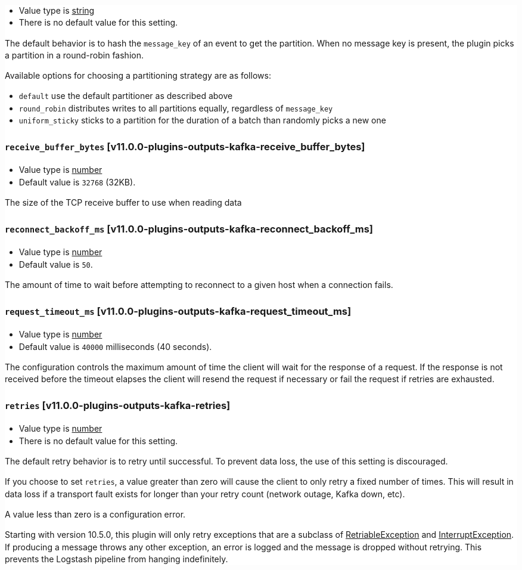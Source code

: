 * Value type is [string](logstash://reference/configuration-file-structure.md#string)
* There is no default value for this setting.

The default behavior is to hash the `message_key` of an event to get the partition. When no message key is present, the plugin picks a partition in a round-robin fashion.

Available options for choosing a partitioning strategy are as follows:

* `default` use the default partitioner as described above
* `round_robin` distributes writes to all partitions equally, regardless of `message_key`
* `uniform_sticky` sticks to a partition for the duration of a batch than randomly picks a new one


### `receive_buffer_bytes` [v11.0.0-plugins-outputs-kafka-receive_buffer_bytes]

* Value type is [number](logstash://reference/configuration-file-structure.md#number)
* Default value is `32768` (32KB).

The size of the TCP receive buffer to use when reading data


### `reconnect_backoff_ms` [v11.0.0-plugins-outputs-kafka-reconnect_backoff_ms]

* Value type is [number](logstash://reference/configuration-file-structure.md#number)
* Default value is `50`.

The amount of time to wait before attempting to reconnect to a given host when a connection fails.


### `request_timeout_ms` [v11.0.0-plugins-outputs-kafka-request_timeout_ms]

* Value type is [number](logstash://reference/configuration-file-structure.md#number)
* Default value is `40000` milliseconds (40 seconds).

The configuration controls the maximum amount of time the client will wait for the response of a request. If the response is not received before the timeout elapses the client will resend the request if necessary or fail the request if retries are exhausted.


### `retries` [v11.0.0-plugins-outputs-kafka-retries]

* Value type is [number](logstash://reference/configuration-file-structure.md#number)
* There is no default value for this setting.

The default retry behavior is to retry until successful. To prevent data loss, the use of this setting is discouraged.

If you choose to set `retries`, a value greater than zero will cause the client to only retry a fixed number of times. This will result in data loss if a transport fault exists for longer than your retry count (network outage, Kafka down, etc).

A value less than zero is a configuration error.

Starting with version 10.5.0, this plugin will only retry exceptions that are a subclass of [RetriableException](https://kafka.apache.org/33/javadoc/org/apache/kafka/common/errors/RetriableException.html) and [InterruptException](https://kafka.apache.org/33/javadoc/org/apache/kafka/common/errors/InterruptException.html). If producing a message throws any other exception, an error is logged and the message is dropped without retrying. This prevents the Logstash pipeline from hanging indefinitely.
